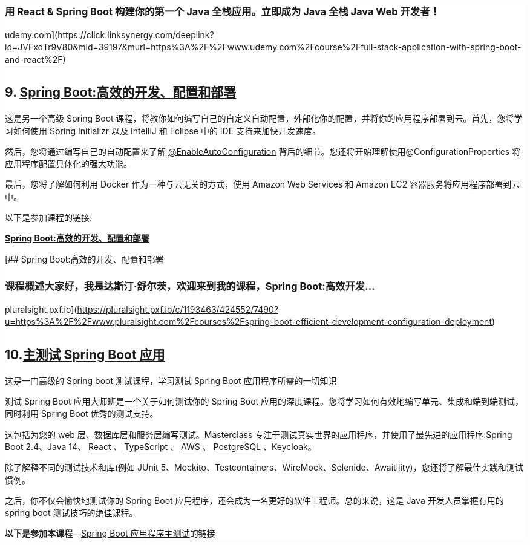 ### 用 React & Spring Boot 构建你的第一个 Java 全栈应用。立即成为 Java 全栈 Java Web 开发者！

udemy.com](https://click.linksynergy.com/deeplink?id=JVFxdTr9V80&mid=39197&murl=https%3A%2F%2Fwww.udemy.com%2Fcourse%2Ffull-stack-application-with-spring-boot-and-react%2F) 

## 9. [Spring Boot:高效的开发、配置和部署](https://pluralsight.pxf.io/c/1193463/424552/7490?u=https%3A%2F%2Fwww.pluralsight.com%2Fcourses%2Fspring-boot-efficient-development-configuration-deployment)

这是另一个高级 Spring Boot 课程，将教你如何编写自己的自定义自动配置，外部化你的配置，并将你的应用程序部署到云。首先，您将学习如何使用 Spring Initializr 以及 IntelliJ 和 Eclipse 中的 IDE 支持来加快开发速度。

然后，您将通过编写自己的自动配置来了解 [@EnableAutoConfiguration](https://www.java67.com/2018/05/difference-between-springbootapplication-vs-EnableAutoConfiguration-annotations-Spring-Boot.html) 背后的细节。您还将开始理解使用@ConfigurationProperties 将应用程序配置具体化的强大功能。

最后，您将了解如何利用 Docker 作为一种与云无关的方式，使用 Amazon Web Services 和 Amazon EC2 容器服务将应用程序部署到云中。

以下是参加课程的链接:

[**Spring Boot:高效的开发、配置和部署**](https://pluralsight.pxf.io/c/1193463/424552/7490?u=https%3A%2F%2Fwww.pluralsight.com%2Fcourses%2Fspring-boot-efficient-development-configuration-deployment)

[](https://pluralsight.pxf.io/c/1193463/424552/7490?u=https%3A%2F%2Fwww.pluralsight.com%2Fcourses%2Fspring-boot-efficient-development-configuration-deployment) [## Spring Boot:高效的开发、配置和部署

### 课程概述大家好，我是达斯汀·舒尔茨，欢迎来到我的课程，Spring Boot:高效开发…

pluralsight.pxf.io](https://pluralsight.pxf.io/c/1193463/424552/7490?u=https%3A%2F%2Fwww.pluralsight.com%2Fcourses%2Fspring-boot-efficient-development-configuration-deployment) 

## 10.[主测试 Spring Boot 应用](https://transactions.sendowl.com/stores/13745/197427)

这是一门高级的 Spring boot 测试课程，学习测试 Spring Boot 应用程序所需的一切知识

测试 Spring Boot 应用大师班是一个关于如何测试你的 Spring Boot 应用的深度课程。您将学习如何有效地编写单元、集成和端到端测试，同时利用 Spring Boot 优秀的测试支持。

这包括为您的 web 层、数据库层和服务层编写测试。Masterclass 专注于测试真实世界的应用程序，并使用了最先进的应用程序:Spring Boot 2.4、Java 14、 [React](/javarevisited/top-10-free-courses-to-learn-react-js-c14edbd3b35f?source=extreme_main_feed----d3a191ac6ed-----5-1--------------------561c2dc6_a2b4_41e0_b7be_1d97edbf631c--8) 、 [TypeScript](/@javinpaul/7-best-courses-to-learn-typescript-in-depth-58439e1ce729?source=---------29------------------) 、 [AWS](/javarevisited/10-best-aws-certified-cloud-practitioner-clf-c01-online-courses-and-practice-test-to-crack-ecc0f913091e) 、 [PostgreSQL](https://javarevisited.blogspot.com/2020/02/top-5-courses-to-learn-postgresql-in.html) 、Keycloak。

除了解释不同的测试技术和库(例如 JUnit 5、Mockito、Testcontainers、WireMock、Selenide、Awaitility)，您还将了解最佳实践和测试惯例。

之后，你不仅会愉快地测试你的 Spring Boot 应用程序，还会成为一名更好的软件工程师。总的来说，这是 Java 开发人员掌握有用的 spring boot 测试技巧的绝佳课程。

**以下是参加本课程**—[Spring Boot 应用程序主测试](https://transactions.sendowl.com/stores/13745/197427)的链接
